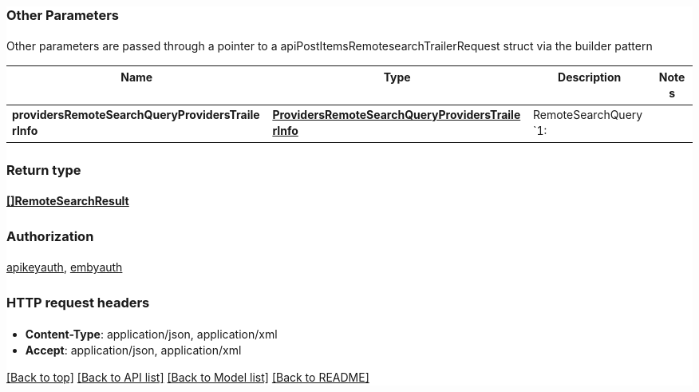 

### Other Parameters

Other parameters are passed through a pointer to a apiPostItemsRemotesearchTrailerRequest struct via the builder pattern


Name | Type | Description  | Notes
------------- | ------------- | ------------- | -------------
 **providersRemoteSearchQueryProvidersTrailerInfo** | [**ProvidersRemoteSearchQueryProvidersTrailerInfo**](ProvidersRemoteSearchQueryProvidersTrailerInfo.md) | RemoteSearchQuery&#x60;1:  | 

### Return type

[**[]RemoteSearchResult**](RemoteSearchResult.md)

### Authorization

[apikeyauth](../README.md#apikeyauth), [embyauth](../README.md#embyauth)

### HTTP request headers

- **Content-Type**: application/json, application/xml
- **Accept**: application/json, application/xml

[[Back to top]](#) [[Back to API list]](../README.md#documentation-for-api-endpoints)
[[Back to Model list]](../README.md#documentation-for-models)
[[Back to README]](../README.md)

